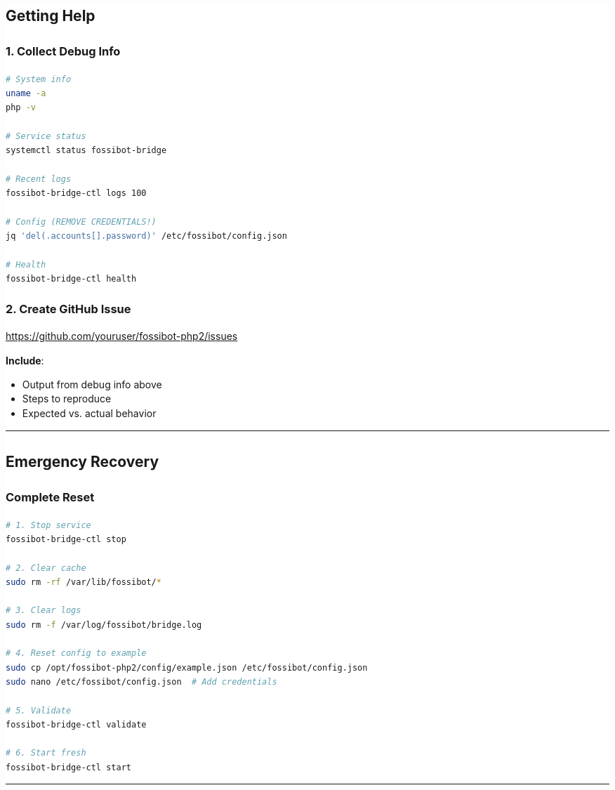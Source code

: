 
## Getting Help

### 1. Collect Debug Info

```bash
# System info
uname -a
php -v

# Service status
systemctl status fossibot-bridge

# Recent logs
fossibot-bridge-ctl logs 100

# Config (REMOVE CREDENTIALS!)
jq 'del(.accounts[].password)' /etc/fossibot/config.json

# Health
fossibot-bridge-ctl health
```

### 2. Create GitHub Issue

https://github.com/youruser/fossibot-php2/issues

**Include**:
- Output from debug info above
- Steps to reproduce
- Expected vs. actual behavior

---

## Emergency Recovery

### Complete Reset

```bash
# 1. Stop service
fossibot-bridge-ctl stop

# 2. Clear cache
sudo rm -rf /var/lib/fossibot/*

# 3. Clear logs
sudo rm -f /var/log/fossibot/bridge.log

# 4. Reset config to example
sudo cp /opt/fossibot-php2/config/example.json /etc/fossibot/config.json
sudo nano /etc/fossibot/config.json  # Add credentials

# 5. Validate
fossibot-bridge-ctl validate

# 6. Start fresh
fossibot-bridge-ctl start
```

---